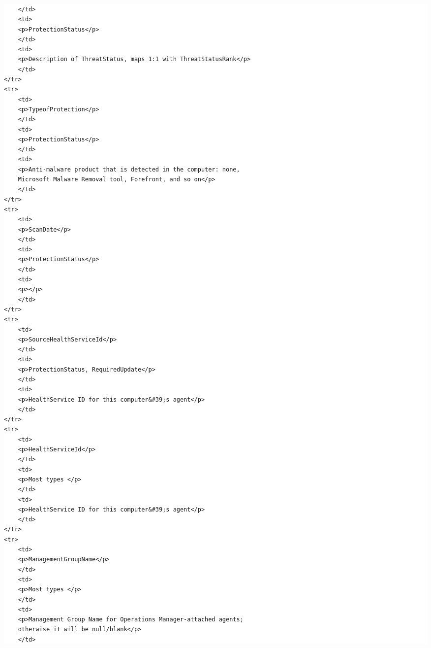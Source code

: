 		</td>
		<td>
		<p>ProtectionStatus</p>
		</td>
		<td>
		<p>Description of ThreatStatus, maps 1:1 with ThreatStatusRank</p>
		</td>
	</tr>
	<tr>
		<td>
		<p>TypeofProtection</p>
		</td>
		<td>
		<p>ProtectionStatus</p>
		</td>
		<td>
		<p>Anti-malware product that is detected in the computer: none,
		Microsoft Malware Removal tool, Forefront, and so on</p>
		</td>
	</tr>
	<tr>
		<td>
		<p>ScanDate</p>
		</td>
		<td>
		<p>ProtectionStatus</p>
		</td>
		<td>
		<p></p>
		</td>
	</tr>
	<tr>
		<td>
		<p>SourceHealthServiceId</p>
		</td>
		<td>
		<p>ProtectionStatus, RequiredUpdate</p>
		</td>
		<td>
		<p>HealthService ID for this computer&#39;s agent</p>
		</td>
	</tr>
	<tr>
		<td>
		<p>HealthServiceId</p>
		</td>
		<td>
		<p>Most types </p>
		</td>
		<td>
		<p>HealthService ID for this computer&#39;s agent</p>
		</td>
	</tr>
	<tr>
		<td>
		<p>ManagementGroupName</p>
		</td>
		<td>
		<p>Most types </p>
		</td>
		<td>
		<p>Management Group Name for Operations Manager-attached agents;
		otherwise it will be null/blank</p>
		</td>